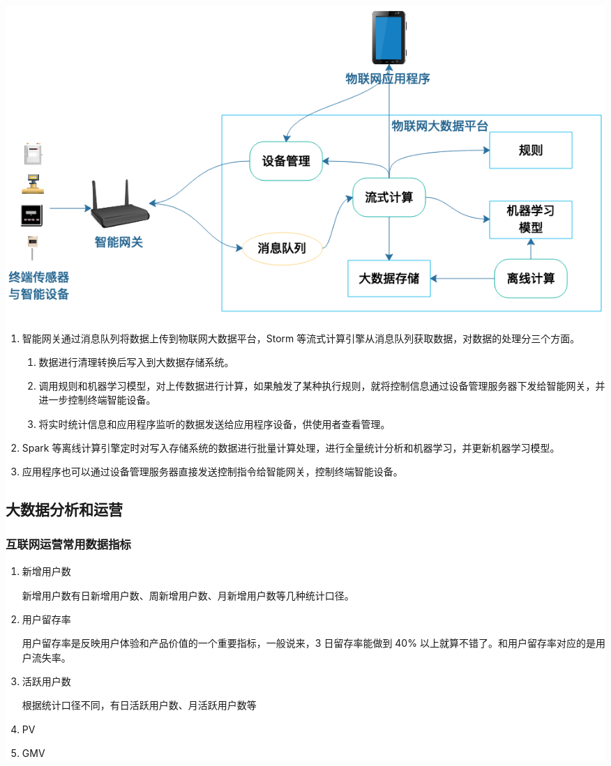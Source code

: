 ![](bigdata\物联网大数据平台的架构.png)

1. 智能网关通过消息队列将数据上传到物联网大数据平台，Storm 等流式计算引擎从消息队列获取数据，对数据的处理分三个方面。

   1) 数据进行清理转换后写入到大数据存储系统。

   2) 调用规则和机器学习模型，对上传数据进行计算，如果触发了某种执行规则，就将控制信息通过设备管理服务器下发给智能网关，并进一步控制终端智能设备。

   3) 将实时统计信息和应用程序监听的数据发送给应用程序设备，供使用者查看管理。

2. Spark 等离线计算引擎定时对写入存储系统的数据进行批量计算处理，进行全量统计分析和机器学习，并更新机器学习模型。

3. 应用程序也可以通过设备管理服务器直接发送控制指令给智能网关，控制终端智能设备。

## 大数据分析和运营

### 互联网运营常用数据指标

1. 新增用户数

   新增用户数有日新增用户数、周新增用户数、月新增用户数等几种统计口径。

2. 用户留存率

   用户留存率是反映用户体验和产品价值的一个重要指标，一般说来，3 日留存率能做到 40% 以上就算不错了。和用户留存率对应的是用户流失率。

3. 活跃用户数

   根据统计口径不同，有日活跃用户数、月活跃用户数等

4. PV

5. GMV
